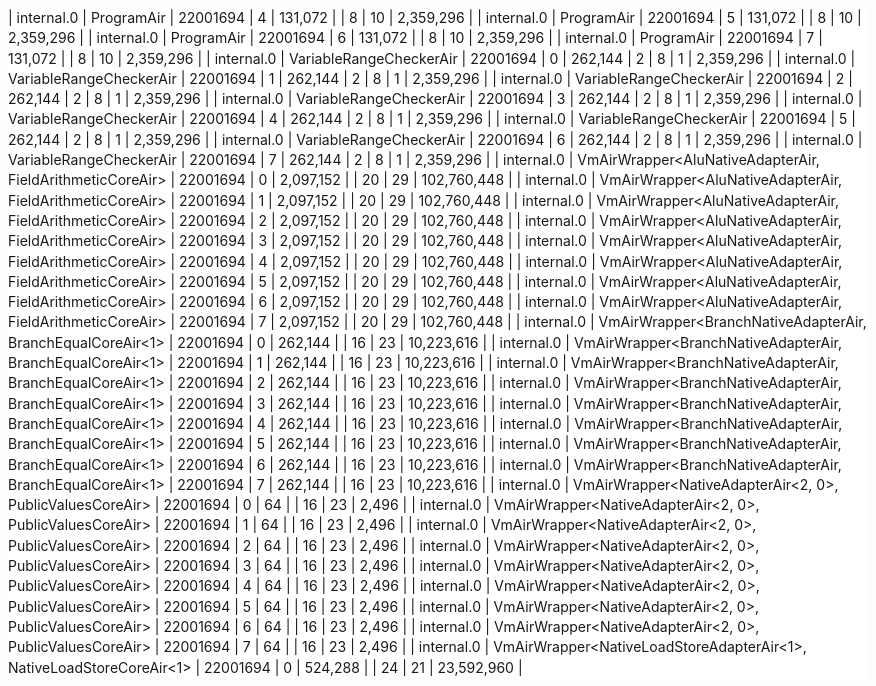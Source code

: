 | internal.0 | ProgramAir | 22001694 | 4 | 131,072 |  | 8 | 10 | 2,359,296 | 
| internal.0 | ProgramAir | 22001694 | 5 | 131,072 |  | 8 | 10 | 2,359,296 | 
| internal.0 | ProgramAir | 22001694 | 6 | 131,072 |  | 8 | 10 | 2,359,296 | 
| internal.0 | ProgramAir | 22001694 | 7 | 131,072 |  | 8 | 10 | 2,359,296 | 
| internal.0 | VariableRangeCheckerAir | 22001694 | 0 | 262,144 | 2 | 8 | 1 | 2,359,296 | 
| internal.0 | VariableRangeCheckerAir | 22001694 | 1 | 262,144 | 2 | 8 | 1 | 2,359,296 | 
| internal.0 | VariableRangeCheckerAir | 22001694 | 2 | 262,144 | 2 | 8 | 1 | 2,359,296 | 
| internal.0 | VariableRangeCheckerAir | 22001694 | 3 | 262,144 | 2 | 8 | 1 | 2,359,296 | 
| internal.0 | VariableRangeCheckerAir | 22001694 | 4 | 262,144 | 2 | 8 | 1 | 2,359,296 | 
| internal.0 | VariableRangeCheckerAir | 22001694 | 5 | 262,144 | 2 | 8 | 1 | 2,359,296 | 
| internal.0 | VariableRangeCheckerAir | 22001694 | 6 | 262,144 | 2 | 8 | 1 | 2,359,296 | 
| internal.0 | VariableRangeCheckerAir | 22001694 | 7 | 262,144 | 2 | 8 | 1 | 2,359,296 | 
| internal.0 | VmAirWrapper<AluNativeAdapterAir, FieldArithmeticCoreAir> | 22001694 | 0 | 2,097,152 |  | 20 | 29 | 102,760,448 | 
| internal.0 | VmAirWrapper<AluNativeAdapterAir, FieldArithmeticCoreAir> | 22001694 | 1 | 2,097,152 |  | 20 | 29 | 102,760,448 | 
| internal.0 | VmAirWrapper<AluNativeAdapterAir, FieldArithmeticCoreAir> | 22001694 | 2 | 2,097,152 |  | 20 | 29 | 102,760,448 | 
| internal.0 | VmAirWrapper<AluNativeAdapterAir, FieldArithmeticCoreAir> | 22001694 | 3 | 2,097,152 |  | 20 | 29 | 102,760,448 | 
| internal.0 | VmAirWrapper<AluNativeAdapterAir, FieldArithmeticCoreAir> | 22001694 | 4 | 2,097,152 |  | 20 | 29 | 102,760,448 | 
| internal.0 | VmAirWrapper<AluNativeAdapterAir, FieldArithmeticCoreAir> | 22001694 | 5 | 2,097,152 |  | 20 | 29 | 102,760,448 | 
| internal.0 | VmAirWrapper<AluNativeAdapterAir, FieldArithmeticCoreAir> | 22001694 | 6 | 2,097,152 |  | 20 | 29 | 102,760,448 | 
| internal.0 | VmAirWrapper<AluNativeAdapterAir, FieldArithmeticCoreAir> | 22001694 | 7 | 2,097,152 |  | 20 | 29 | 102,760,448 | 
| internal.0 | VmAirWrapper<BranchNativeAdapterAir, BranchEqualCoreAir<1> | 22001694 | 0 | 262,144 |  | 16 | 23 | 10,223,616 | 
| internal.0 | VmAirWrapper<BranchNativeAdapterAir, BranchEqualCoreAir<1> | 22001694 | 1 | 262,144 |  | 16 | 23 | 10,223,616 | 
| internal.0 | VmAirWrapper<BranchNativeAdapterAir, BranchEqualCoreAir<1> | 22001694 | 2 | 262,144 |  | 16 | 23 | 10,223,616 | 
| internal.0 | VmAirWrapper<BranchNativeAdapterAir, BranchEqualCoreAir<1> | 22001694 | 3 | 262,144 |  | 16 | 23 | 10,223,616 | 
| internal.0 | VmAirWrapper<BranchNativeAdapterAir, BranchEqualCoreAir<1> | 22001694 | 4 | 262,144 |  | 16 | 23 | 10,223,616 | 
| internal.0 | VmAirWrapper<BranchNativeAdapterAir, BranchEqualCoreAir<1> | 22001694 | 5 | 262,144 |  | 16 | 23 | 10,223,616 | 
| internal.0 | VmAirWrapper<BranchNativeAdapterAir, BranchEqualCoreAir<1> | 22001694 | 6 | 262,144 |  | 16 | 23 | 10,223,616 | 
| internal.0 | VmAirWrapper<BranchNativeAdapterAir, BranchEqualCoreAir<1> | 22001694 | 7 | 262,144 |  | 16 | 23 | 10,223,616 | 
| internal.0 | VmAirWrapper<NativeAdapterAir<2, 0>, PublicValuesCoreAir> | 22001694 | 0 | 64 |  | 16 | 23 | 2,496 | 
| internal.0 | VmAirWrapper<NativeAdapterAir<2, 0>, PublicValuesCoreAir> | 22001694 | 1 | 64 |  | 16 | 23 | 2,496 | 
| internal.0 | VmAirWrapper<NativeAdapterAir<2, 0>, PublicValuesCoreAir> | 22001694 | 2 | 64 |  | 16 | 23 | 2,496 | 
| internal.0 | VmAirWrapper<NativeAdapterAir<2, 0>, PublicValuesCoreAir> | 22001694 | 3 | 64 |  | 16 | 23 | 2,496 | 
| internal.0 | VmAirWrapper<NativeAdapterAir<2, 0>, PublicValuesCoreAir> | 22001694 | 4 | 64 |  | 16 | 23 | 2,496 | 
| internal.0 | VmAirWrapper<NativeAdapterAir<2, 0>, PublicValuesCoreAir> | 22001694 | 5 | 64 |  | 16 | 23 | 2,496 | 
| internal.0 | VmAirWrapper<NativeAdapterAir<2, 0>, PublicValuesCoreAir> | 22001694 | 6 | 64 |  | 16 | 23 | 2,496 | 
| internal.0 | VmAirWrapper<NativeAdapterAir<2, 0>, PublicValuesCoreAir> | 22001694 | 7 | 64 |  | 16 | 23 | 2,496 | 
| internal.0 | VmAirWrapper<NativeLoadStoreAdapterAir<1>, NativeLoadStoreCoreAir<1> | 22001694 | 0 | 524,288 |  | 24 | 21 | 23,592,960 | 